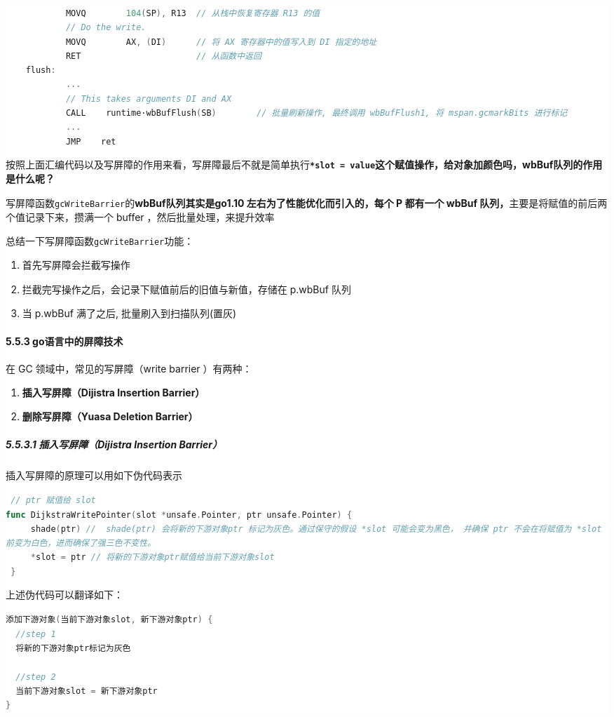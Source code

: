 ```go
            MOVQ        104(SP), R13  // 从栈中恢复寄存器 R13 的值
            // Do the write.
            MOVQ        AX, (DI)      // 将 AX 寄存器中的值写入到 DI 指定的地址
            RET                       // 从函数中返回
    flush:
            ...
            // This takes arguments DI and AX
            CALL    runtime·wbBufFlush(SB)        // 批量刷新操作, 最终调用 wbBufFlush1, 将 mspan.gcmarkBits 进行标记
            ...
            JMP    ret
```

按照上面汇编代码以及写屏障的作用来看，写屏障最后不就是简单执&#x884C;**`*slot = value`这个赋值操作，给对象加颜色吗，wbBuf队列的作用是什么呢？**

写屏障函数`gcWriteBarrier`的**wbBuf队列其实是go1.10 左右为了性能优化而引入的，每个 P 都有一个 wbBuf 队列，**&#x4E3B;要是将赋值的前后两个值记录下来，攒满一个 buffer ，然后批量处理，来提升效率

总结一下写屏障函数`gcWriteBarrier`功能：

1. 首先写屏障会拦截写操作

2. 拦截完写操作之后，会记录下赋值前后的旧值与新值，存储在 p.wbBuf 队列

3. 当 p.wbBuf 满了之后, 批量刷入到扫描队列(置灰)

#### **5.5.3 go语言中的屏障技术**

在 GC 领域中，常见的写屏障（write barrier ）有两种：

1. **插入写屏障（Dijistra Insertion Barrier）**

2. **删除写屏障（Yuasa Deletion Barrier）**

##### **5.5.3.1 插入写屏障（Dijistra Insertion Barrier）**

插入写屏障的原理可以用如下伪代码表示

```go
 // ptr 赋值给 slot
func DijkstraWritePointer(slot *unsafe.Pointer, ptr unsafe.Pointer) {
     shade(ptr) //  shade(ptr) 会将新的下游对象ptr 标记为灰色。通过保守的假设 *slot 可能会变为黑色， 并确保 ptr 不会在将赋值为 *slot 前变为白色，进而确保了强三色不变性。
     *slot = ptr // 将新的下游对象ptr赋值给当前下游对象slot
 }
```

上述伪代码可以翻译如下：

```go
添加下游对象(当前下游对象slot, 新下游对象ptr) {   
  //step 1
  将新的下游对象ptr标记为灰色   
  
  //step 2
  当前下游对象slot = 新下游对象ptr                    
}
```
